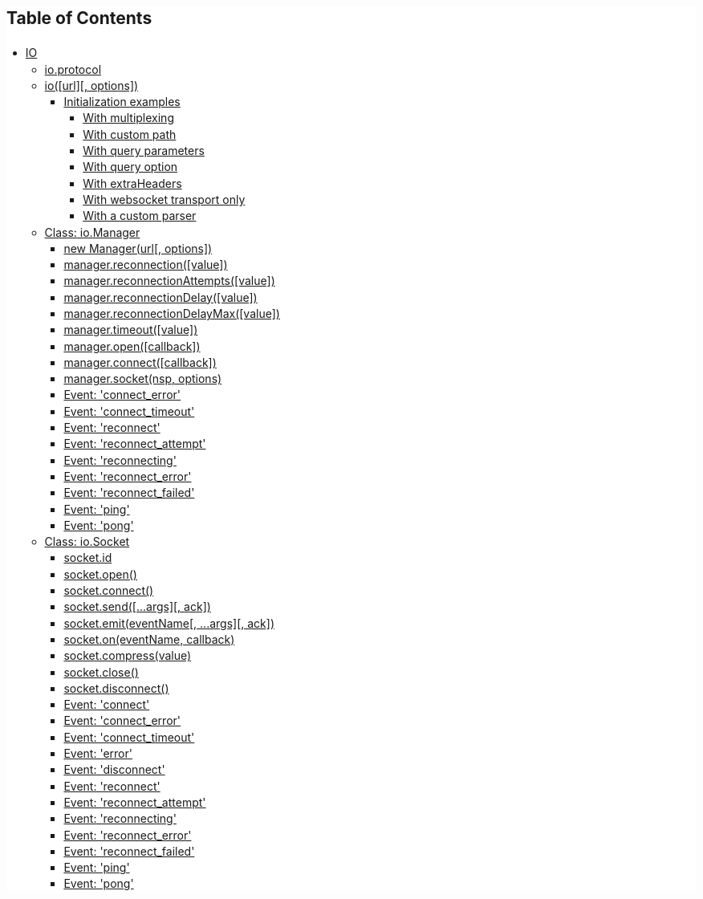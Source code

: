 
## Table of Contents

- [IO](#io)
  - [io.protocol](#ioprotocol)
  - [io([url][, options])](#iourl-options)
    - [Initialization examples](#initialization-examples)
      - [With multiplexing](#with-multiplexing)
      - [With custom path](#with-custom-path)
      - [With query parameters](#with-query-parameters)
      - [With query option](#with-query-option)
      - [With extraHeaders](#with-extraheaders)
      - [With websocket transport only](#with-websocket-transport-only)
      - [With a custom parser](#with-a-custom-parser)
  - [Class: io.Manager](#manager)
    - [new Manager(url[, options])](#new-managerurl-options)
    - [manager.reconnection([value])](#managerreconnectionvalue)
    - [manager.reconnectionAttempts([value])](#managerreconnectionattemptsvalue)
    - [manager.reconnectionDelay([value])](#managerreconnectiondelayvalue)
    - [manager.reconnectionDelayMax([value])](#managerreconnectiondelaymaxvalue)
    - [manager.timeout([value])](#managertimeoutvalue)
    - [manager.open([callback])](#manageropencallback)
    - [manager.connect([callback])](#managerconnectcallback)
    - [manager.socket(nsp, options)](#managersocketnsp-options)
    - [Event: 'connect_error'](#event-connect_error)
    - [Event: 'connect_timeout'](#event-connect_timeout)
    - [Event: 'reconnect'](#event-reconnect)
    - [Event: 'reconnect_attempt'](#event-reconnect_attempt)
    - [Event: 'reconnecting'](#event-reconnecting)
    - [Event: 'reconnect_error'](#event-reconnect_error)
    - [Event: 'reconnect_failed'](#event-reconnect_failed)
    - [Event: 'ping'](#event-ping)
    - [Event: 'pong'](#event-pong)
  - [Class: io.Socket](#socket)
    - [socket.id](#socketid)
    - [socket.open()](#socketopen)
    - [socket.connect()](#socketconnect)
    - [socket.send([...args][, ack])](#socketsendargs-ack)
    - [socket.emit(eventName[, ...args][, ack])](#socketemiteventname-args-ack)
    - [socket.on(eventName, callback)](#socketoneventname-callback)
    - [socket.compress(value)](#socketcompressvalue)
    - [socket.close()](#socketclose)
    - [socket.disconnect()](#socketdisconnect)
    - [Event: 'connect'](#event-connect)
    - [Event: 'connect_error'](#event-connect_error-1)
    - [Event: 'connect_timeout'](#event-connect_timeout-1)
    - [Event: 'error'](#event-error)
    - [Event: 'disconnect'](#event-disconnect)
    - [Event: 'reconnect'](#event-reconnect-1)
    - [Event: 'reconnect_attempt'](#event-reconnect_attempt-1)
    - [Event: 'reconnecting'](#event-reconnecting-1)
    - [Event: 'reconnect_error'](#event-reconnect_error-1)
    - [Event: 'reconnect_failed'](#event-reconnect_failed-1)
    - [Event: 'ping'](#event-ping-1)
    - [Event: 'pong'](#event-pong-1)
